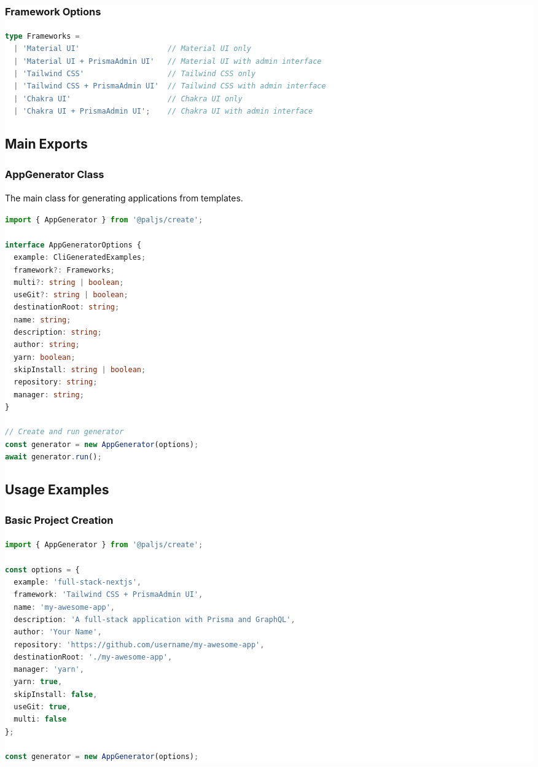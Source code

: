 ### Framework Options

```typescript
type Frameworks =
  | 'Material UI'                    // Material UI only
  | 'Material UI + PrismaAdmin UI'   // Material UI with admin interface
  | 'Tailwind CSS'                   // Tailwind CSS only
  | 'Tailwind CSS + PrismaAdmin UI'  // Tailwind CSS with admin interface
  | 'Chakra UI'                      // Chakra UI only
  | 'Chakra UI + PrismaAdmin UI';    // Chakra UI with admin interface
```

## Main Exports

### AppGenerator Class

The main class for generating applications from templates.

```typescript
import { AppGenerator } from '@paljs/create';

interface AppGeneratorOptions {
  example: CliGeneratedExamples;
  framework?: Frameworks;
  multi?: string | boolean;
  useGit?: string | boolean;
  destinationRoot: string;
  name: string;
  description: string;
  author: string;
  yarn: boolean;
  skipInstall: string | boolean;
  repository: string;
  manager: string;
}

// Create and run generator
const generator = new AppGenerator(options);
await generator.run();
```

## Usage Examples

### Basic Project Creation

```typescript
import { AppGenerator } from '@paljs/create';

const options = {
  example: 'full-stack-nextjs',
  framework: 'Tailwind CSS + PrismaAdmin UI',
  name: 'my-awesome-app',
  description: 'A full-stack application with Prisma and GraphQL',
  author: 'Your Name',
  repository: 'https://github.com/username/my-awesome-app',
  destinationRoot: './my-awesome-app',
  manager: 'yarn',
  yarn: true,
  skipInstall: false,
  useGit: true,
  multi: false
};

const generator = new AppGenerator(options);
```
